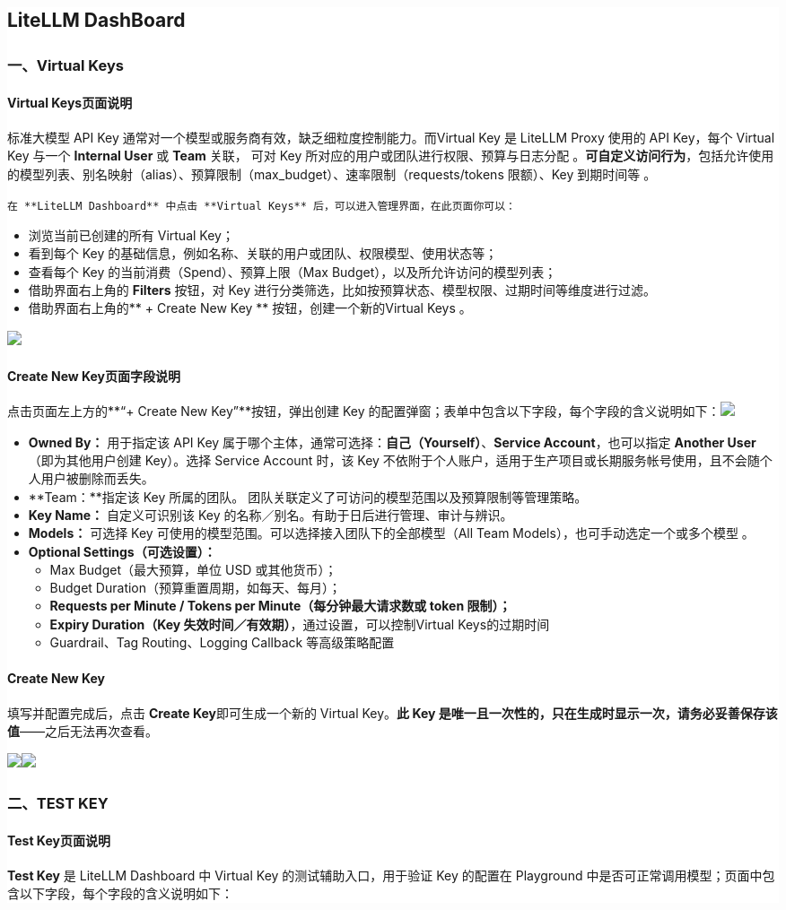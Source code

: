 ## LiteLLM DashBoard
### 一、Virtual Keys
#### Virtual Keys页面说明
标准大模型 API Key 通常对一个模型或服务商有效，缺乏细粒度控制能力。而Virtual Key 是 LiteLLM Proxy 使用的 API Key，每个 Virtual Key 与一个 **Internal User** 或 **Team** 关联， 可对 Key 所对应的用户或团队进行权限、预算与日志分配 。**可自定义访问行为**，包括允许使用的模型列表、别名映射（alias）、预算限制（max_budget）、速率限制（requests/tokens 限额）、Key 到期时间等 。

 	在 **LiteLLM Dashboard** 中点击 **Virtual Keys** 后，可以进入管理界面，在此页面你可以：  

+ 浏览当前已创建的所有 Virtual Key；
+ 看到每个 Key 的基础信息，例如名称、关联的用户或团队、权限模型、使用状态等；
+ 查看每个 Key 的当前消费（Spend）、预算上限（Max Budget），以及所允许访问的模型列表；
+ 借助界面右上角的 **Filters** 按钮，对 Key 进行分类筛选，比如按预算状态、模型权限、过期时间等维度进行过滤。
+ 借助界面右上角的** + Create New Key ** 按钮，创建一个新的Virtual Keys 。

![](https://cdn.nlark.com/yuque/0/2025/png/48196500/1753604175759-b6240593-de72-44ca-b936-55cb2eb316ab.png)

#### **Create New Key**页面字段说明
点击页面左上方的**“+ Create New Key”**按钮，弹出创建 Key 的配置弹窗；表单中包含以下字段，每个字段的含义说明如下：![](https://cdn.nlark.com/yuque/0/2025/png/48196500/1753604229250-21558cc8-cc73-4b35-8a47-7cc31b6f5566.png)

+ **<font style="background-color:rgb(255,255,255);">Owned By：</font>**<font style="background-color:rgb(255,255,255);"> 用于指定该 API Key 属于哪个主体，通常可选择：</font>**自己（Yourself）**<font style="background-color:rgb(255,255,255);">、</font>**Service Account**<font style="background-color:rgb(255,255,255);">，也可以指定 </font>**Another User**<font style="background-color:rgb(255,255,255);">（即为其他用户创建 Key）。选择 Service Account 时，该 Key 不依附于个人账户，适用于生产项目或长期服务帐号使用，且不会随个人用户被删除而丢失。  </font>
+ **<font style="background-color:rgb(255,255,255);">Team：</font>**指定该 Key 所属的团队。 团队关联定义了可访问的模型范围以及预算限制等管理策略。  
+ **<font style="background-color:rgb(255,255,255);">Key Name：</font>**<font style="background-color:rgb(255,255,255);"> 自定义可识别该 Key 的名称／别名。有助于日后进行管理、审计与辨识。  </font>
+ **<font style="background-color:rgb(255,255,255);">Models：</font>**<font style="background-color:rgb(255,255,255);"> 可选择 Key 可使用的模型范围。可以选择接入团队下的全部模型（All Team Models），也可手动选定一个或多个模型 。</font>
+ <font style="background-color:rgb(255,255,255);"> </font>**Optional Settings（可选设置）：**
    - <font style="background-color:rgb(255,255,255);">Max Budget（最大预算，单位 USD 或其他货币）；</font>
    - <font style="background-color:rgb(255,255,255);">Budget Duration（预算重置周期，如每天、每月）；</font>
    - **<font style="background-color:rgb(255,255,255);">Requests per Minute / Tokens per Minute（每分钟最大请求数或 token 限制）；</font>**
    - **<font style="background-color:rgb(255,255,255);">Expiry Duration（Key 失效时间／有效期）</font>**<font style="background-color:rgb(255,255,255);">，通过设置，可以控制Virtual Keys的过期时间</font>
    - <font style="background-color:rgb(255,255,255);">Guardrail、Tag Routing、Logging Callback 等高级策略配置</font>

#### **Create New Key**
<font style="background-color:rgb(255,255,255);">填写并配置完成后，点击 </font>**Create Key**即可生成一个新的 Virtual Key。**此 Key 是唯一且一次性的，只在生成时显示一次，请务必妥善保存该值**——之后无法再次查看。 

![](https://cdn.nlark.com/yuque/0/2025/png/48196500/1753607942448-036af674-98e0-4a4d-a263-1f957df58c44.png)![](https://cdn.nlark.com/yuque/0/2025/png/48196500/1753607980202-9767542b-b9ad-43e5-8583-8b16754795cb.png)

### 二、TEST KEY
#### **Test Key**页面说明
**Test Key** 是 LiteLLM Dashboard 中 Virtual Key 的测试辅助入口，用于验证 Key 的配置在 Playground 中是否可正常调用模型；页面中包含以下字段，每个字段的含义说明如下：
